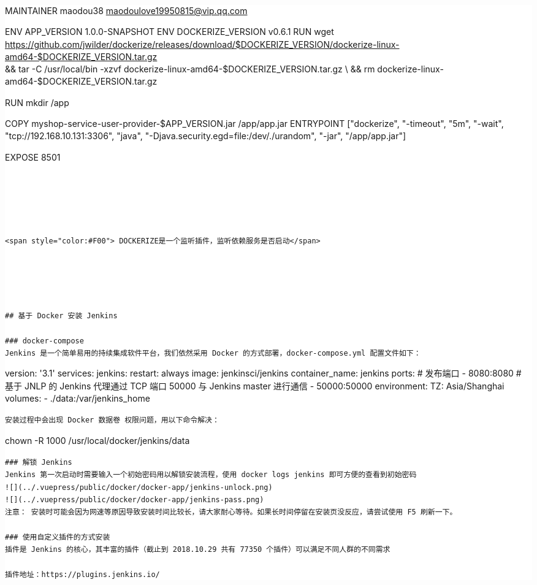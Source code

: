 MAINTAINER maodou38 <maodoulove19950815@vip.qq.com>

ENV APP_VERSION 1.0.0-SNAPSHOT
ENV DOCKERIZE_VERSION v0.6.1
RUN wget https://github.com/jwilder/dockerize/releases/download/$DOCKERIZE_VERSION/dockerize-linux-amd64-$DOCKERIZE_VERSION.tar.gz \
    && tar -C /usr/local/bin -xzvf dockerize-linux-amd64-$DOCKERIZE_VERSION.tar.gz \
    && rm dockerize-linux-amd64-$DOCKERIZE_VERSION.tar.gz

RUN mkdir /app

COPY myshop-service-user-provider-$APP_VERSION.jar /app/app.jar
ENTRYPOINT ["dockerize", "-timeout", "5m", "-wait", "tcp://192.168.10.131:3306", "java", "-Djava.security.egd=file:/dev/./urandom", "-jar", "/app/app.jar"]

EXPOSE 8501
```





<span style="color:#F00"> DOCKERIZE是一个监听插件，监听依赖服务是否启动</span>





## 基于 Docker 安装 Jenkins

### docker-compose
Jenkins 是一个简单易用的持续集成软件平台，我们依然采用 Docker 的方式部署，docker-compose.yml 配置文件如下：
```
version: '3.1'
services:
  jenkins:
    restart: always
    image: jenkinsci/jenkins
    container_name: jenkins
    ports:
      # 发布端口
      - 8080:8080
      # 基于 JNLP 的 Jenkins 代理通过 TCP 端口 50000 与 Jenkins master 进行通信
      - 50000:50000
    environment:
      TZ: Asia/Shanghai
    volumes:
      - ./data:/var/jenkins_home
```
安装过程中会出现 Docker 数据卷 权限问题，用以下命令解决：
```
chown -R 1000 /usr/local/docker/jenkins/data
```
### 解锁 Jenkins
Jenkins 第一次启动时需要输入一个初始密码用以解锁安装流程，使用 docker logs jenkins 即可方便的查看到初始密码
![](../.vuepress/public/docker/docker-app/jenkins-unlock.png)
![](../.vuepress/public/docker/docker-app/jenkins-pass.png)
注意： 安装时可能会因为网速等原因导致安装时间比较长，请大家耐心等待。如果长时间停留在安装页没反应，请尝试使用 F5 刷新一下。

### 使用自定义插件的方式安装
插件是 Jenkins 的核心，其丰富的插件（截止到 2018.10.29 共有 77350 个插件）可以满足不同人群的不同需求

插件地址：https://plugins.jenkins.io/
```